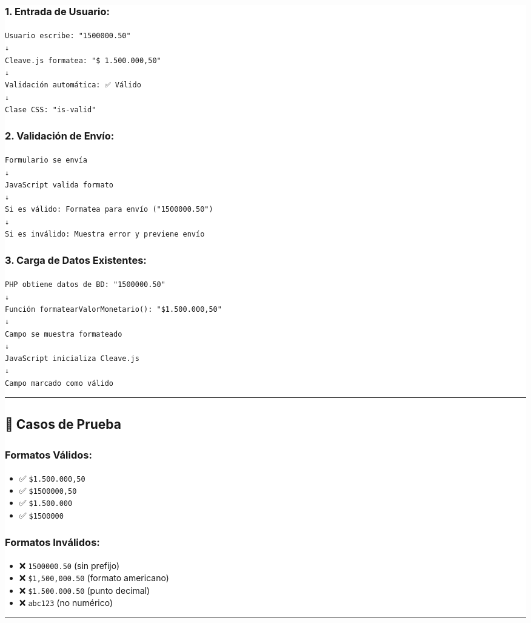 ### **1. Entrada de Usuario:**
```
Usuario escribe: "1500000.50"
↓
Cleave.js formatea: "$ 1.500.000,50"
↓
Validación automática: ✅ Válido
↓
Clase CSS: "is-valid"
```

### **2. Validación de Envío:**
```
Formulario se envía
↓
JavaScript valida formato
↓
Si es válido: Formatea para envío ("1500000.50")
↓
Si es inválido: Muestra error y previene envío
```

### **3. Carga de Datos Existentes:**
```
PHP obtiene datos de BD: "1500000.50"
↓
Función formatearValorMonetario(): "$1.500.000,50"
↓
Campo se muestra formateado
↓
JavaScript inicializa Cleave.js
↓
Campo marcado como válido
```

---

## 🧪 **Casos de Prueba**

### **Formatos Válidos:**
- ✅ `$1.500.000,50`
- ✅ `$1500000,50`
- ✅ `$1.500.000`
- ✅ `$1500000`

### **Formatos Inválidos:**
- ❌ `1500000.50` (sin prefijo)
- ❌ `$1,500,000.50` (formato americano)
- ❌ `$1.500.000.50` (punto decimal)
- ❌ `abc123` (no numérico)

---
